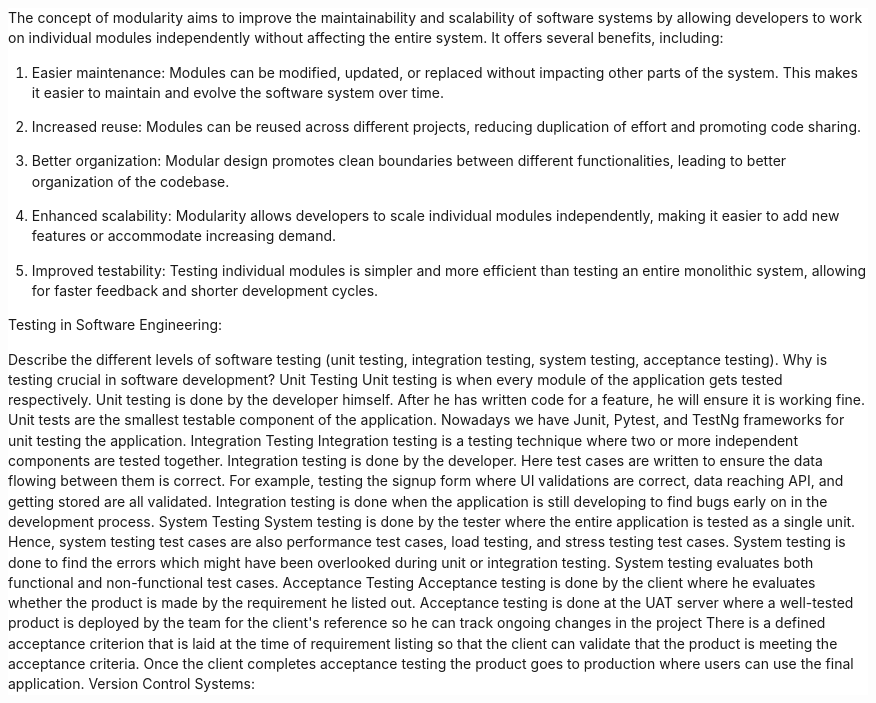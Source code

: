 The concept of modularity aims to improve the maintainability and scalability of software systems by allowing developers to work on individual modules independently without affecting the entire system. It offers several benefits, including:

1. Easier maintenance: Modules can be modified, updated, or replaced without impacting other parts of the system. This makes it easier to maintain and evolve the software system over time.

2. Increased reuse: Modules can be reused across different projects, reducing duplication of effort and promoting code sharing.

3. Better organization: Modular design promotes clean boundaries between different functionalities, leading to better organization of the codebase.

4. Enhanced scalability: Modularity allows developers to scale individual modules independently, making it easier to add new features or accommodate increasing demand.

5. Improved testability: Testing individual modules is simpler and more efficient than testing an entire monolithic system, allowing for faster feedback and shorter development cycles.

Testing in Software Engineering:

Describe the different levels of software testing (unit testing, integration testing, system testing, acceptance testing). Why is testing crucial in software development?
Unit Testing
Unit testing is when every module of the application gets tested respectively.
Unit testing is done by the developer himself. After he has written code for a feature, he will ensure it is working fine.
Unit tests are the smallest testable component of the application.
Nowadays we have Junit, Pytest, and TestNg frameworks for unit testing the application.
Integration Testing
Integration testing is a testing technique where two or more independent components are tested together.
Integration testing is done by the developer. Here test cases are written to ensure the data flowing between them is correct.
For example, testing the signup form where UI validations are correct, data reaching API, and getting stored are all validated.
Integration testing is done when the application is still developing to find bugs early on in the development process.
System Testing
System testing is done by the tester where the entire application is tested as a single unit.
Hence, system testing test cases are also performance test cases, load testing, and stress testing test cases.
System testing is done to find the errors which might have been overlooked during unit or integration testing.
System testing evaluates both functional and non-functional test cases.
Acceptance Testing
Acceptance testing is done by the client where he evaluates whether the product is made by the requirement he listed out.
Acceptance testing is done at the UAT server where a well-tested product is deployed by the team for the client's reference so he can track ongoing changes in the project
There is a defined acceptance criterion that is laid at the time of requirement listing so that the client can validate that the product is meeting the acceptance criteria.
Once the client completes acceptance testing the product goes to production where users can use the final application.
Version Control Systems:
